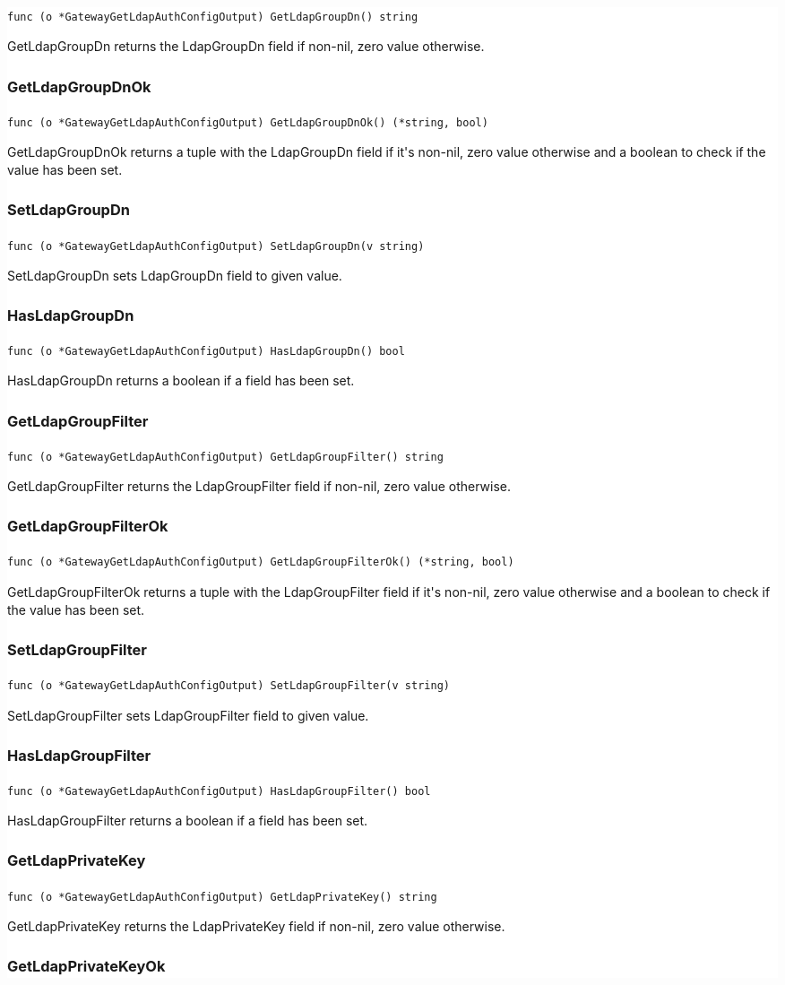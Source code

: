 `func (o *GatewayGetLdapAuthConfigOutput) GetLdapGroupDn() string`

GetLdapGroupDn returns the LdapGroupDn field if non-nil, zero value otherwise.

### GetLdapGroupDnOk

`func (o *GatewayGetLdapAuthConfigOutput) GetLdapGroupDnOk() (*string, bool)`

GetLdapGroupDnOk returns a tuple with the LdapGroupDn field if it's non-nil, zero value otherwise
and a boolean to check if the value has been set.

### SetLdapGroupDn

`func (o *GatewayGetLdapAuthConfigOutput) SetLdapGroupDn(v string)`

SetLdapGroupDn sets LdapGroupDn field to given value.

### HasLdapGroupDn

`func (o *GatewayGetLdapAuthConfigOutput) HasLdapGroupDn() bool`

HasLdapGroupDn returns a boolean if a field has been set.

### GetLdapGroupFilter

`func (o *GatewayGetLdapAuthConfigOutput) GetLdapGroupFilter() string`

GetLdapGroupFilter returns the LdapGroupFilter field if non-nil, zero value otherwise.

### GetLdapGroupFilterOk

`func (o *GatewayGetLdapAuthConfigOutput) GetLdapGroupFilterOk() (*string, bool)`

GetLdapGroupFilterOk returns a tuple with the LdapGroupFilter field if it's non-nil, zero value otherwise
and a boolean to check if the value has been set.

### SetLdapGroupFilter

`func (o *GatewayGetLdapAuthConfigOutput) SetLdapGroupFilter(v string)`

SetLdapGroupFilter sets LdapGroupFilter field to given value.

### HasLdapGroupFilter

`func (o *GatewayGetLdapAuthConfigOutput) HasLdapGroupFilter() bool`

HasLdapGroupFilter returns a boolean if a field has been set.

### GetLdapPrivateKey

`func (o *GatewayGetLdapAuthConfigOutput) GetLdapPrivateKey() string`

GetLdapPrivateKey returns the LdapPrivateKey field if non-nil, zero value otherwise.

### GetLdapPrivateKeyOk
